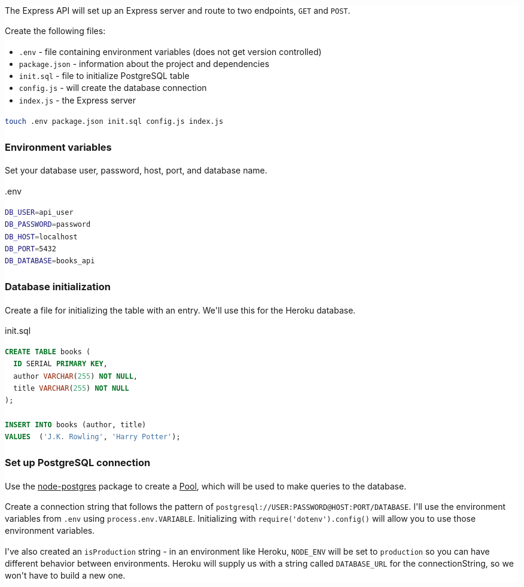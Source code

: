 The Express API will set up an Express server and route to two endpoints, `GET` and `POST`.

Create the following files:

- `.env` - file containing environment variables (does not get version controlled)
- `package.json` - information about the project and dependencies
- `init.sql` - file to initialize PostgreSQL table
- `config.js` - will create the database connection
- `index.js` - the Express server

```bash
touch .env package.json init.sql config.js index.js
```

### Environment variables

Set your database user, password, host, port, and database name.

<div class="filename">.env</div>

```bash
DB_USER=api_user
DB_PASSWORD=password
DB_HOST=localhost
DB_PORT=5432
DB_DATABASE=books_api
```

### Database initialization

Create a file for initializing the table with an entry. We'll use this for the Heroku database.

<div class="filename">init.sql</div>

```sql
CREATE TABLE books (
  ID SERIAL PRIMARY KEY,
  author VARCHAR(255) NOT NULL,
  title VARCHAR(255) NOT NULL
);

INSERT INTO books (author, title)
VALUES  ('J.K. Rowling', 'Harry Potter');
```

### Set up PostgreSQL connection

Use the [node-postgres](https://www.npmjs.com/package/pg) package to create a [Pool](https://node-postgres.com/api/pool), which will be used to make queries to the database.

Create a connection string that follows the pattern of `postgresql://USER:PASSWORD@HOST:PORT/DATABASE`. I'll use the environment variables from `.env` using `process.env.VARIABLE`. Initializing with `require('dotenv').config()` will allow you to use those environment variables.

I've also created an `isProduction` string - in an environment like Heroku, `NODE_ENV` will be set to `production` so you can have different behavior between environments. Heroku will supply us with a string called `DATABASE_URL` for the connectionString, so we won't have to build a new one.
